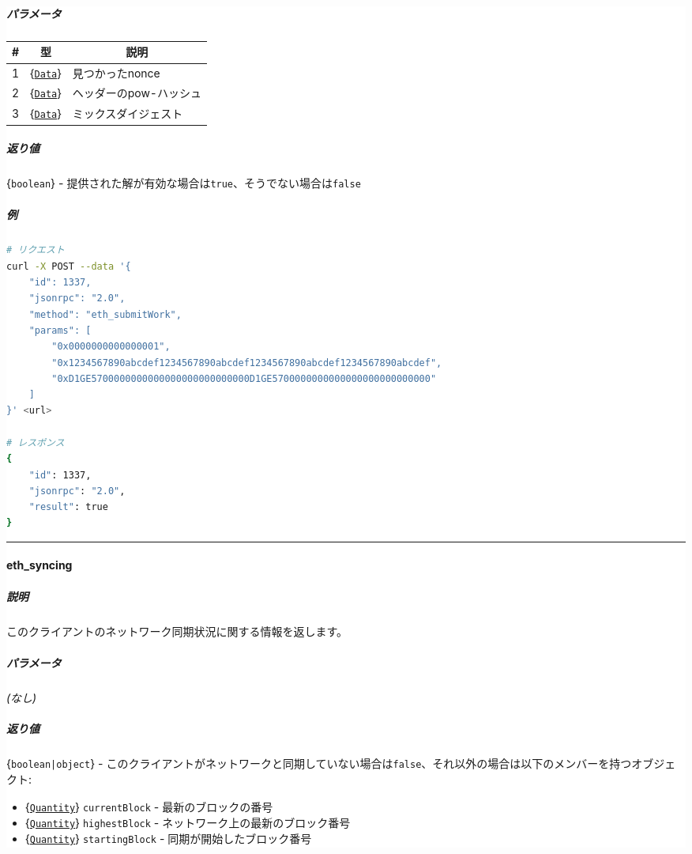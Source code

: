 ##### パラメータ

|#|型|説明|
|-|-|-|
|1|{[`Data`](#data)}|見つかったnonce|
|2|{[`Data`](#data)}|ヘッダーのpow-ハッシュ|
|3|{[`Data`](#data)}|ミックスダイジェスト|

##### 返り値

{`boolean`} - 提供された解が有効な場合は`true`、そうでない場合は`false`

##### 例

```sh
# リクエスト
curl -X POST --data '{
    "id": 1337,
    "jsonrpc": "2.0",
    "method": "eth_submitWork",
    "params": [
        "0x0000000000000001",
        "0x1234567890abcdef1234567890abcdef1234567890abcdef1234567890abcdef",
        "0xD1GE5700000000000000000000000000D1GE5700000000000000000000000000"
    ]
}' <url>

# レスポンス
{
    "id": 1337,
    "jsonrpc": "2.0",
    "result": true
}
```
---

#### eth_syncing

##### 説明

このクライアントのネットワーク同期状況に関する情報を返します。

##### パラメータ

_(なし)_

##### 返り値

{`boolean|object`} - このクライアントがネットワークと同期していない場合は`false`、それ以外の場合は以下のメンバーを持つオブジェクト:

- {[`Quantity`](#quantity)} `currentBlock` - 最新のブロックの番号
- {[`Quantity`](#quantity)} `highestBlock` - ネットワーク上の最新のブロック番号
- {[`Quantity`](#quantity)} `startingBlock` - 同期が開始したブロック番号
